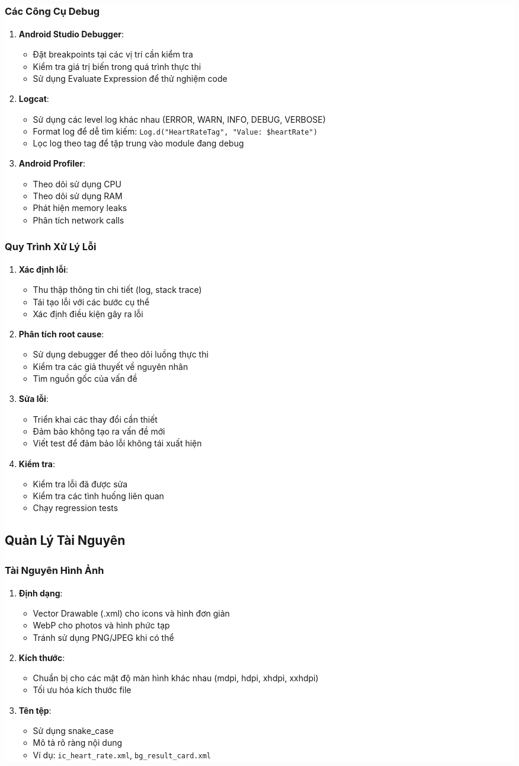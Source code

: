 ### Các Công Cụ Debug

1. **Android Studio Debugger**:
   - Đặt breakpoints tại các vị trí cần kiểm tra
   - Kiểm tra giá trị biến trong quá trình thực thi
   - Sử dụng Evaluate Expression để thử nghiệm code

2. **Logcat**:
   - Sử dụng các level log khác nhau (ERROR, WARN, INFO, DEBUG, VERBOSE)
   - Format log để dễ tìm kiếm: `Log.d("HeartRateTag", "Value: $heartRate")`
   - Lọc log theo tag để tập trung vào module đang debug

3. **Android Profiler**:
   - Theo dõi sử dụng CPU
   - Theo dõi sử dụng RAM
   - Phát hiện memory leaks
   - Phân tích network calls

### Quy Trình Xử Lý Lỗi

1. **Xác định lỗi**:
   - Thu thập thông tin chi tiết (log, stack trace)
   - Tái tạo lỗi với các bước cụ thể
   - Xác định điều kiện gây ra lỗi

2. **Phân tích root cause**:
   - Sử dụng debugger để theo dõi luồng thực thi
   - Kiểm tra các giả thuyết về nguyên nhân
   - Tìm nguồn gốc của vấn đề

3. **Sửa lỗi**:
   - Triển khai các thay đổi cần thiết
   - Đảm bảo không tạo ra vấn đề mới
   - Viết test để đảm bảo lỗi không tái xuất hiện

4. **Kiểm tra**:
   - Kiểm tra lỗi đã được sửa
   - Kiểm tra các tình huống liên quan
   - Chạy regression tests

## Quản Lý Tài Nguyên

### Tài Nguyên Hình Ảnh

1. **Định dạng**:
   - Vector Drawable (.xml) cho icons và hình đơn giản
   - WebP cho photos và hình phức tạp
   - Tránh sử dụng PNG/JPEG khi có thể

2. **Kích thước**:
   - Chuẩn bị cho các mật độ màn hình khác nhau (mdpi, hdpi, xhdpi, xxhdpi)
   - Tối ưu hóa kích thước file

3. **Tên tệp**:
   - Sử dụng snake_case
   - Mô tả rõ ràng nội dung
   - Ví dụ: `ic_heart_rate.xml`, `bg_result_card.xml`
